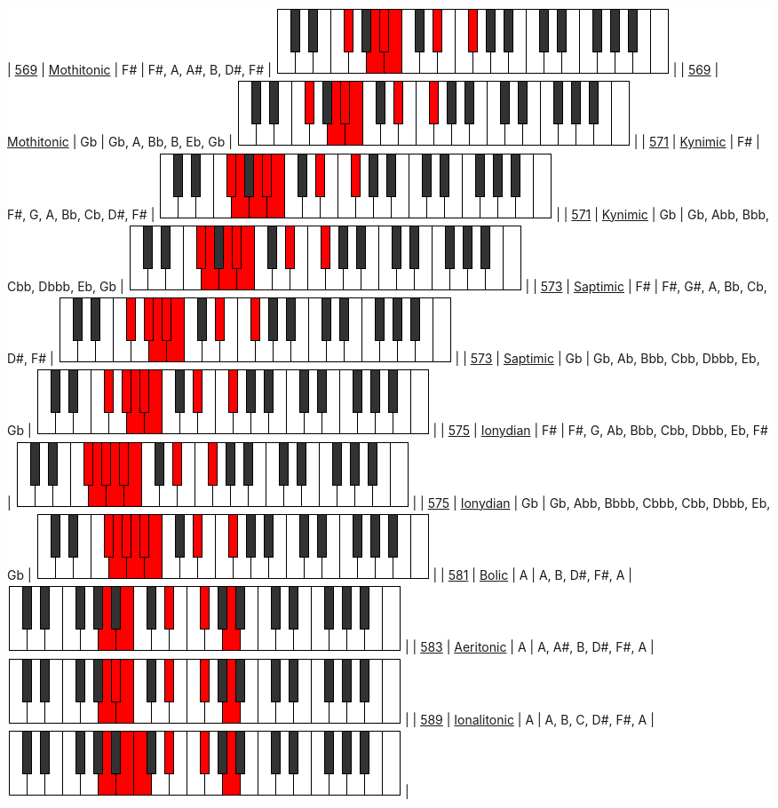 | [569](https://ianring.com/musictheory/scales/569) | [Mothitonic](ModeFSharpMothitonic.md) | F# | F#, A, A#, B, D#, F# | ![ModeFSharpMothitonic](ModeFSharpMothitonic.png) |
| [569](https://ianring.com/musictheory/scales/569) | [Mothitonic](ModeGFlatMothitonic.md) | Gb | Gb, A, Bb, B, Eb, Gb | ![ModeGFlatMothitonic](ModeGFlatMothitonic.png) |
| [571](https://ianring.com/musictheory/scales/571) | [Kynimic](ModeFSharpKynimic.md) | F# | F#, G, A, Bb, Cb, D#, F# | ![ModeFSharpKynimic](ModeFSharpKynimic.png) |
| [571](https://ianring.com/musictheory/scales/571) | [Kynimic](ModeGFlatKynimic.md) | Gb | Gb, Abb, Bbb, Cbb, Dbbb, Eb, Gb | ![ModeGFlatKynimic](ModeGFlatKynimic.png) |
| [573](https://ianring.com/musictheory/scales/573) | [Saptimic](ModeFSharpSaptimic.md) | F# | F#, G#, A, Bb, Cb, D#, F# | ![ModeFSharpSaptimic](ModeFSharpSaptimic.png) |
| [573](https://ianring.com/musictheory/scales/573) | [Saptimic](ModeGFlatSaptimic.md) | Gb | Gb, Ab, Bbb, Cbb, Dbbb, Eb, Gb | ![ModeGFlatSaptimic](ModeGFlatSaptimic.png) |
| [575](https://ianring.com/musictheory/scales/575) | [Ionydian](ModeFSharpIonydian.md) | F# | F#, G, Ab, Bbb, Cbb, Dbbb, Eb, F# | ![ModeFSharpIonydian](ModeFSharpIonydian.png) |
| [575](https://ianring.com/musictheory/scales/575) | [Ionydian](ModeGFlatIonydian.md) | Gb | Gb, Abb, Bbbb, Cbbb, Cbb, Dbbb, Eb, Gb | ![ModeGFlatIonydian](ModeGFlatIonydian.png) |
| [581](https://ianring.com/musictheory/scales/581) | [Bolic](ModeANaturalBolic.md) | A | A, B, D#, F#, A | ![ModeANaturalBolic](ModeANaturalBolic.png) |
| [583](https://ianring.com/musictheory/scales/583) | [Aeritonic](ModeANaturalAeritonic.md) | A | A, A#, B, D#, F#, A | ![ModeANaturalAeritonic](ModeANaturalAeritonic.png) |
| [589](https://ianring.com/musictheory/scales/589) | [Ionalitonic](ModeANaturalIonalitonic.md) | A | A, B, C, D#, F#, A | ![ModeANaturalIonalitonic](ModeANaturalIonalitonic.png) |